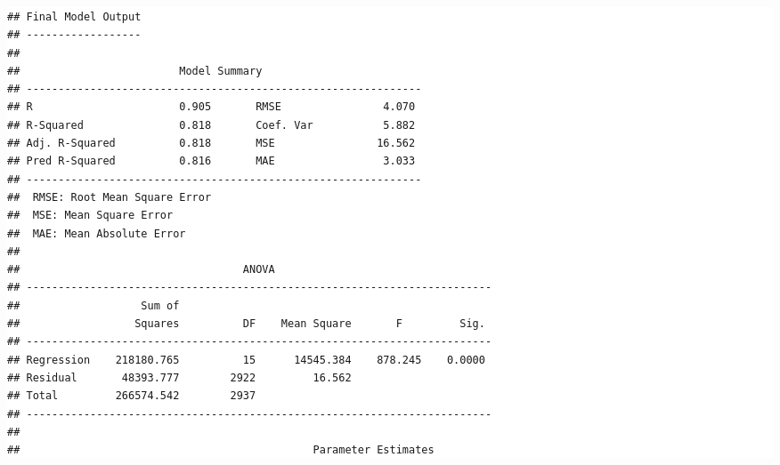     ## Final Model Output 
    ## ------------------
    ## 
    ##                         Model Summary                          
    ## --------------------------------------------------------------
    ## R                       0.905       RMSE                4.070 
    ## R-Squared               0.818       Coef. Var           5.882 
    ## Adj. R-Squared          0.818       MSE                16.562 
    ## Pred R-Squared          0.816       MAE                 3.033 
    ## --------------------------------------------------------------
    ##  RMSE: Root Mean Square Error 
    ##  MSE: Mean Square Error 
    ##  MAE: Mean Absolute Error 
    ## 
    ##                                   ANOVA                                   
    ## -------------------------------------------------------------------------
    ##                   Sum of                                                 
    ##                  Squares          DF    Mean Square       F         Sig. 
    ## -------------------------------------------------------------------------
    ## Regression    218180.765          15      14545.384    878.245    0.0000 
    ## Residual       48393.777        2922         16.562                      
    ## Total         266574.542        2937                                     
    ## -------------------------------------------------------------------------
    ## 
    ##                                              Parameter Estimates                                              